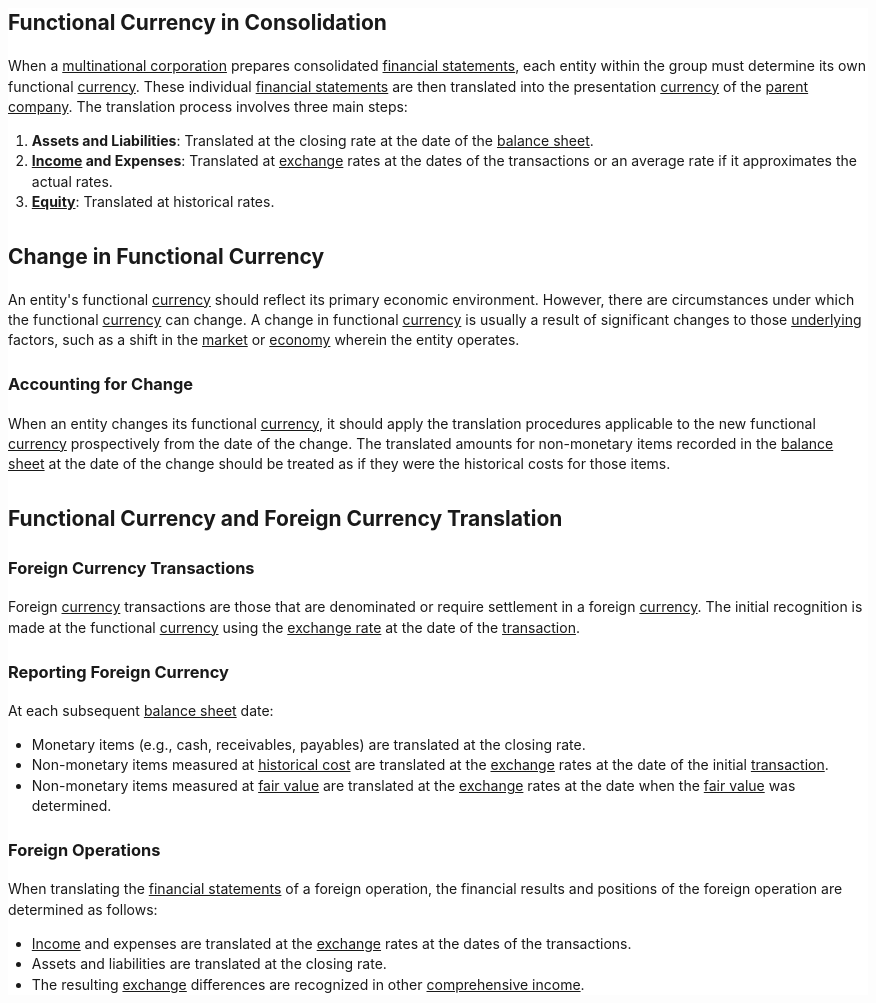 ## Functional Currency in Consolidation

When a [multinational corporation](../m/multinational_corporation.md) prepares consolidated [financial statements](../f/financial_statements.md), each entity within the group must determine its own functional [currency](../c/currency.md). These individual [financial statements](../f/financial_statements.md) are then translated into the presentation [currency](../c/currency.md) of the [parent company](../p/parent_company.md). The translation process involves three main steps:

1. **Assets and Liabilities**: Translated at the closing rate at the date of the [balance sheet](../b/balance_sheet.md).
2. **[Income](../i/income.md) and Expenses**: Translated at [exchange](../e/exchange.md) rates at the dates of the transactions or an average rate if it approximates the actual rates.
3. **[Equity](../e/equity.md)**: Translated at historical rates.

## Change in Functional Currency

An entity's functional [currency](../c/currency.md) should reflect its primary economic environment. However, there are circumstances under which the functional [currency](../c/currency.md) can change. A change in functional [currency](../c/currency.md) is usually a result of significant changes to those [underlying](../u/underlying.md) factors, such as a shift in the [market](../m/market.md) or [economy](../e/economy.md) wherein the entity operates.

### Accounting for Change
When an entity changes its functional [currency](../c/currency.md), it should apply the translation procedures applicable to the new functional [currency](../c/currency.md) prospectively from the date of the change. The translated amounts for non-monetary items recorded in the [balance sheet](../b/balance_sheet.md) at the date of the change should be treated as if they were the historical costs for those items.

## Functional Currency and Foreign Currency Translation

### Foreign Currency Transactions
Foreign [currency](../c/currency.md) transactions are those that are denominated or require settlement in a foreign [currency](../c/currency.md). The initial recognition is made at the functional [currency](../c/currency.md) using the [exchange rate](../e/exchange_rate.md) at the date of the [transaction](../t/transaction.md). 

### Reporting Foreign Currency
At each subsequent [balance sheet](../b/balance_sheet.md) date:
- Monetary items (e.g., cash, receivables, payables) are translated at the closing rate.
- Non-monetary items measured at [historical cost](../h/historical_cost.md) are translated at the [exchange](../e/exchange.md) rates at the date of the initial [transaction](../t/transaction.md).
- Non-monetary items measured at [fair value](../f/fair_value.md) are translated at the [exchange](../e/exchange.md) rates at the date when the [fair value](../f/fair_value.md) was determined.

### Foreign Operations
When translating the [financial statements](../f/financial_statements.md) of a foreign operation, the financial results and positions of the foreign operation are determined as follows:
- [Income](../i/income.md) and expenses are translated at the [exchange](../e/exchange.md) rates at the dates of the transactions.
- Assets and liabilities are translated at the closing rate.
- The resulting [exchange](../e/exchange.md) differences are recognized in other [comprehensive income](../c/comprehensive_income.md).
